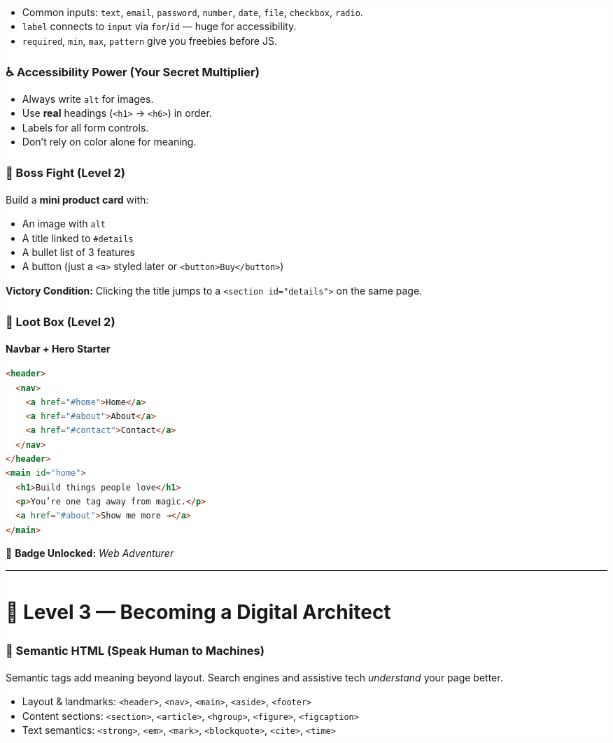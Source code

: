 * Common inputs: `text`, `email`, `password`, `number`, `date`, `file`, `checkbox`, `radio`.
* `label` connects to `input` via `for`/`id` — huge for accessibility.
* `required`, `min`, `max`, `pattern` give you freebies before JS.

### ♿ Accessibility Power (Your Secret Multiplier)

* Always write `alt` for images.
* Use **real** headings (`<h1>` → `<h6>`) in order.
* Labels for all form controls.
* Don’t rely on color alone for meaning.

### 🐉 Boss Fight (Level 2)

Build a **mini product card** with:

* An image with `alt`
* A title linked to `#details`
* A bullet list of 3 features
* A button (just a `<a>` styled later or `<button>Buy</button>`)

**Victory Condition:** Clicking the title jumps to a `<section id="details">` on the same page.

### 🧳 Loot Box (Level 2)

**Navbar + Hero Starter**

```html
<header>
  <nav>
    <a href="#home">Home</a>
    <a href="#about">About</a>
    <a href="#contact">Contact</a>
  </nav>
</header>
<main id="home">
  <h1>Build things people love</h1>
  <p>You’re one tag away from magic.</p>
  <a href="#about">Show me more →</a>
</main>
```

🏅 **Badge Unlocked:** *Web Adventurer*

---

# 🧠 Level 3 — Becoming a Digital Architect

### 🧩 Semantic HTML (Speak Human to Machines)

Semantic tags add meaning beyond layout. Search engines and assistive tech *understand* your page better.

* Layout & landmarks: `<header>`, `<nav>`, `<main>`, `<aside>`, `<footer>`
* Content sections: `<section>`, `<article>`, `<hgroup>`, `<figure>`, `<figcaption>`
* Text semantics: `<strong>`, `<em>`, `<mark>`, `<blockquote>`, `<cite>`, `<time>`
